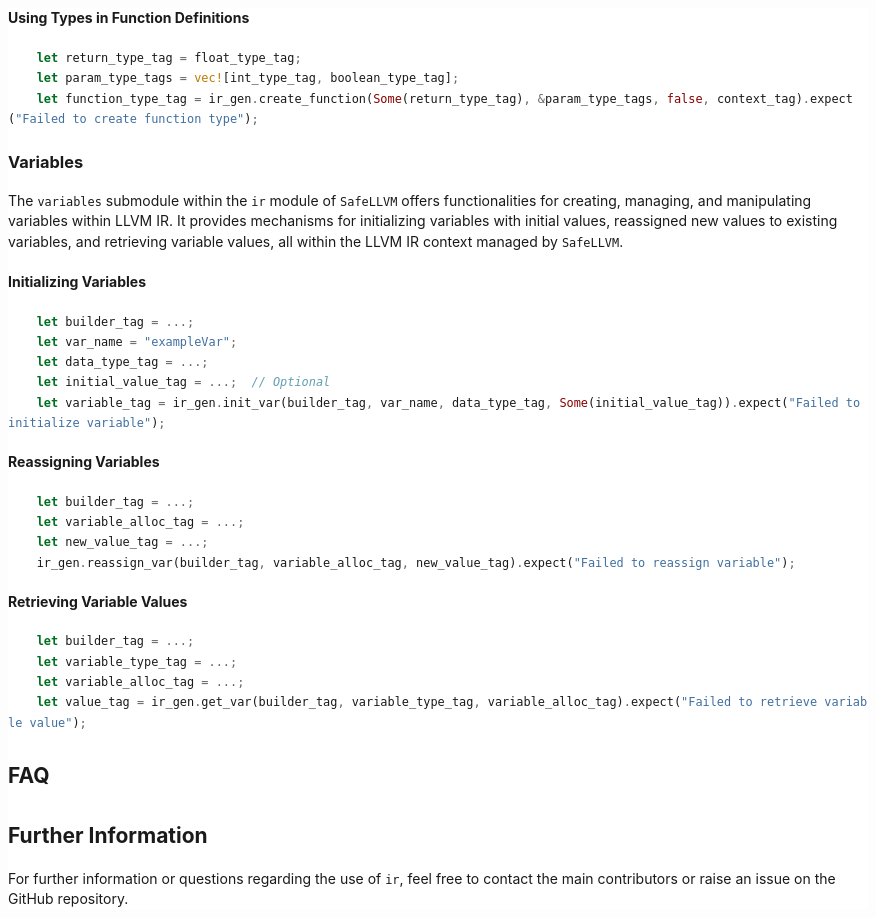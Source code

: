 #### Using Types in Function Definitions
```rust
    let return_type_tag = float_type_tag; 
    let param_type_tags = vec![int_type_tag, boolean_type_tag];
    let function_type_tag = ir_gen.create_function(Some(return_type_tag), &param_type_tags, false, context_tag).expect("Failed to create function type");
```

### Variables
The `variables` submodule within the `ir` module of `SafeLLVM` offers functionalities for creating, managing, and manipulating variables within LLVM IR. It provides mechanisms for initializing variables with initial values, reassigned new values to existing variables, and retrieving variable values, all within the LLVM IR context managed by `SafeLLVM`.

#### Initializing Variables
```rust
    let builder_tag = ...; 
    let var_name = "exampleVar"; 
    let data_type_tag = ...; 
    let initial_value_tag = ...;  // Optional
    let variable_tag = ir_gen.init_var(builder_tag, var_name, data_type_tag, Some(initial_value_tag)).expect("Failed to initialize variable");
```

#### Reassigning Variables
```rust
    let builder_tag = ...; 
    let variable_alloc_tag = ...; 
    let new_value_tag = ...; 
    ir_gen.reassign_var(builder_tag, variable_alloc_tag, new_value_tag).expect("Failed to reassign variable");
```

#### Retrieving Variable Values
```rust
    let builder_tag = ...; 
    let variable_type_tag = ...; 
    let variable_alloc_tag = ...; 
    let value_tag = ir_gen.get_var(builder_tag, variable_type_tag, variable_alloc_tag).expect("Failed to retrieve variable value");
```

## FAQ

## Further Information
For further information or questions regarding the use of `ir`, feel free to contact the main contributors or raise an issue on the GitHub repository.
